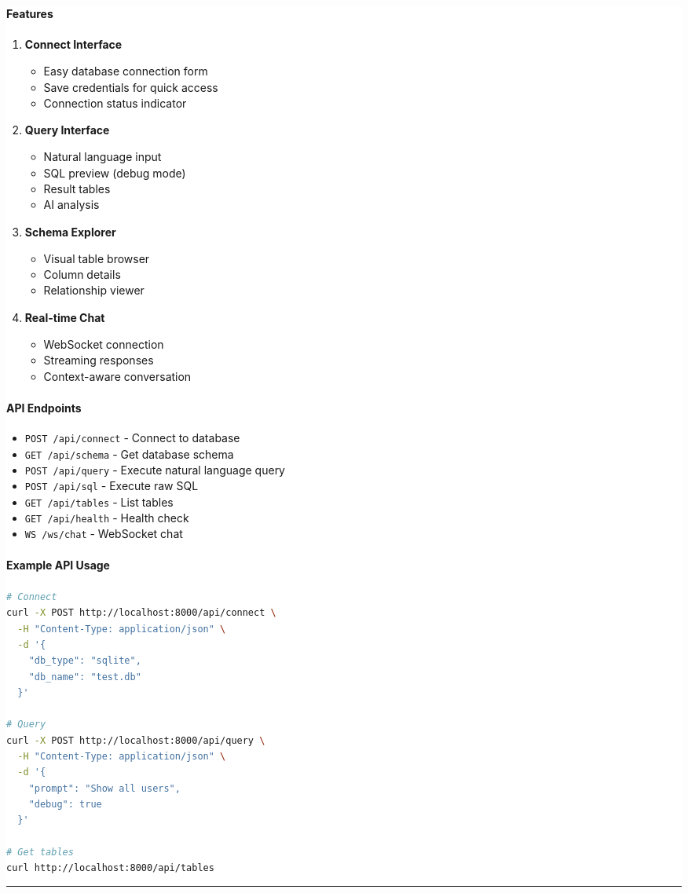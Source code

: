 #### Features

1. **Connect Interface**
   - Easy database connection form
   - Save credentials for quick access
   - Connection status indicator

2. **Query Interface**
   - Natural language input
   - SQL preview (debug mode)
   - Result tables
   - AI analysis

3. **Schema Explorer**
   - Visual table browser
   - Column details
   - Relationship viewer

4. **Real-time Chat**
   - WebSocket connection
   - Streaming responses
   - Context-aware conversation

#### API Endpoints

- `POST /api/connect` - Connect to database
- `GET /api/schema` - Get database schema
- `POST /api/query` - Execute natural language query
- `POST /api/sql` - Execute raw SQL
- `GET /api/tables` - List tables
- `GET /api/health` - Health check
- `WS /ws/chat` - WebSocket chat

#### Example API Usage

```bash
# Connect
curl -X POST http://localhost:8000/api/connect \
  -H "Content-Type: application/json" \
  -d '{
    "db_type": "sqlite",
    "db_name": "test.db"
  }'

# Query
curl -X POST http://localhost:8000/api/query \
  -H "Content-Type: application/json" \
  -d '{
    "prompt": "Show all users",
    "debug": true
  }'

# Get tables
curl http://localhost:8000/api/tables
```

---